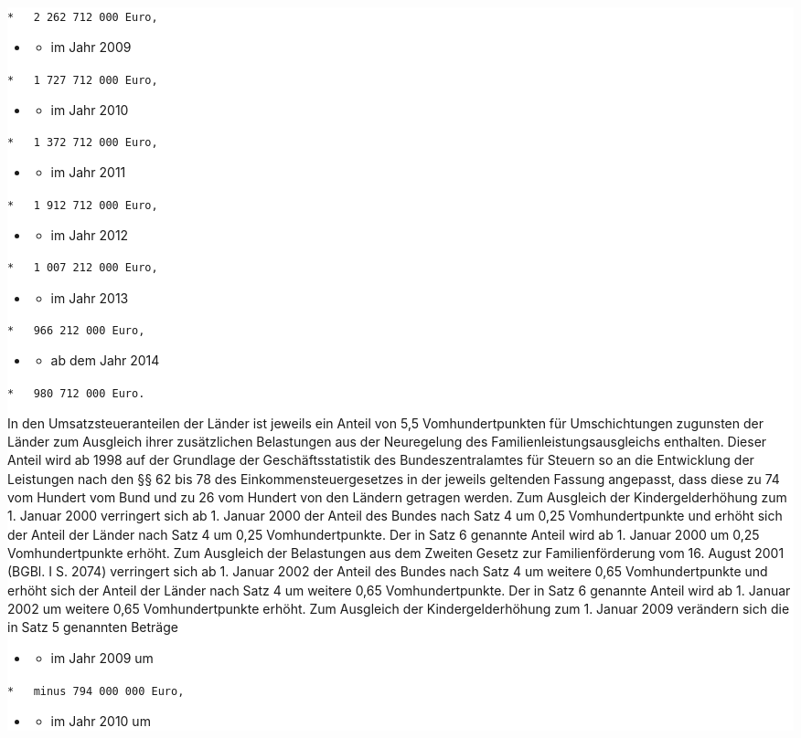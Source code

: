     *   2 262 712 000 Euro,


*    *   im Jahr 2009

    *   1 727 712 000 Euro,


*    *   im Jahr 2010

    *   1 372 712 000 Euro,


*    *   im Jahr 2011

    *   1 912 712 000 Euro,


*    *   im Jahr 2012

    *   1 007 212 000 Euro,


*    *   im Jahr 2013

    *   966 212 000 Euro,


*    *   ab dem Jahr 2014

    *   980 712 000 Euro.



In den Umsatzsteueranteilen der Länder ist jeweils ein Anteil von 5,5
Vomhundertpunkten für Umschichtungen zugunsten der Länder zum
Ausgleich ihrer zusätzlichen Belastungen aus der Neuregelung des
Familienleistungsausgleichs enthalten. Dieser Anteil wird ab 1998 auf
der Grundlage der Geschäftsstatistik des Bundeszentralamtes für
Steuern so an die Entwicklung der Leistungen nach den §§ 62 bis 78 des
Einkommensteuergesetzes in der jeweils geltenden Fassung angepasst,
dass diese zu 74 vom Hundert vom Bund und zu 26 vom Hundert von den
Ländern getragen werden. Zum Ausgleich der Kindergelderhöhung zum 1.
Januar 2000 verringert sich ab 1. Januar 2000 der Anteil des Bundes
nach Satz 4 um 0,25 Vomhundertpunkte und erhöht sich der Anteil der
Länder nach Satz 4 um 0,25 Vomhundertpunkte. Der in Satz 6 genannte
Anteil wird ab 1. Januar 2000 um 0,25 Vomhundertpunkte erhöht. Zum
Ausgleich der Belastungen aus dem Zweiten Gesetz zur Familienförderung
vom 16. August 2001 (BGBl. I S. 2074) verringert sich ab 1. Januar
2002 der Anteil des Bundes nach Satz 4 um weitere 0,65
Vomhundertpunkte und erhöht sich der Anteil der Länder nach Satz 4 um
weitere 0,65 Vomhundertpunkte. Der in Satz 6 genannte Anteil wird ab
1\. Januar 2002 um weitere 0,65 Vomhundertpunkte erhöht. Zum Ausgleich
der Kindergelderhöhung zum 1. Januar 2009 verändern sich die in Satz 5
genannten Beträge

*    *   im Jahr 2009 um

    *   minus 794 000 000 Euro,


*    *   im Jahr 2010 um
